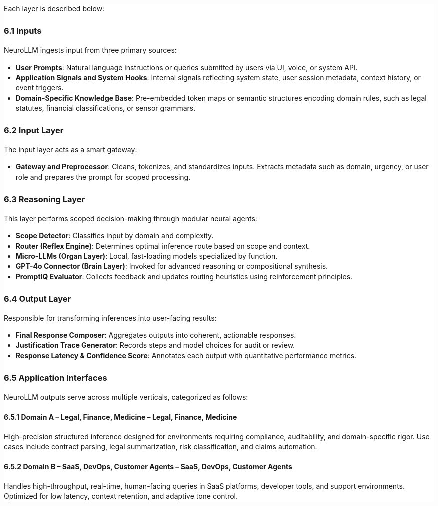 Each layer is described below:

### 6.1 Inputs

NeuroLLM ingests input from three primary sources:

* **User Prompts**: Natural language instructions or queries submitted by users via UI, voice, or system API.
* **Application Signals and System Hooks**: Internal signals reflecting system state, user session metadata, context history, or event triggers.
* **Domain-Specific Knowledge Base**: Pre-embedded token maps or semantic structures encoding domain rules, such as legal statutes, financial classifications, or sensor grammars.

### 6.2 Input Layer

The input layer acts as a smart gateway:

* **Gateway and Preprocessor**: Cleans, tokenizes, and standardizes inputs. Extracts metadata such as domain, urgency, or user role and prepares the prompt for scoped processing.

### 6.3 Reasoning Layer

This layer performs scoped decision-making through modular neural agents:

* **Scope Detector**: Classifies input by domain and complexity.
* **Router (Reflex Engine)**: Determines optimal inference route based on scope and context.
* **Micro-LLMs (Organ Layer)**: Local, fast-loading models specialized by function.
* **GPT-4o Connector (Brain Layer)**: Invoked for advanced reasoning or compositional synthesis.
* **PromptIQ Evaluator**: Collects feedback and updates routing heuristics using reinforcement principles.

### 6.4 Output Layer

Responsible for transforming inferences into user-facing results:

* **Final Response Composer**: Aggregates outputs into coherent, actionable responses.
* **Justification Trace Generator**: Records steps and model choices for audit or review.
* **Response Latency & Confidence Score**: Annotates each output with quantitative performance metrics.

### 6.5 Application Interfaces

NeuroLLM outputs serve across multiple verticals, categorized as follows:

#### 6.5.1 Domain A – Legal, Finance, Medicine – Legal, Finance, Medicine

High-precision structured inference designed for environments requiring compliance, auditability, and domain-specific rigor. Use cases include contract parsing, legal summarization, risk classification, and claims automation.

#### 6.5.2 Domain B – SaaS, DevOps, Customer Agents – SaaS, DevOps, Customer Agents

Handles high-throughput, real-time, human-facing queries in SaaS platforms, developer tools, and support environments. Optimized for low latency, context retention, and adaptive tone control.
